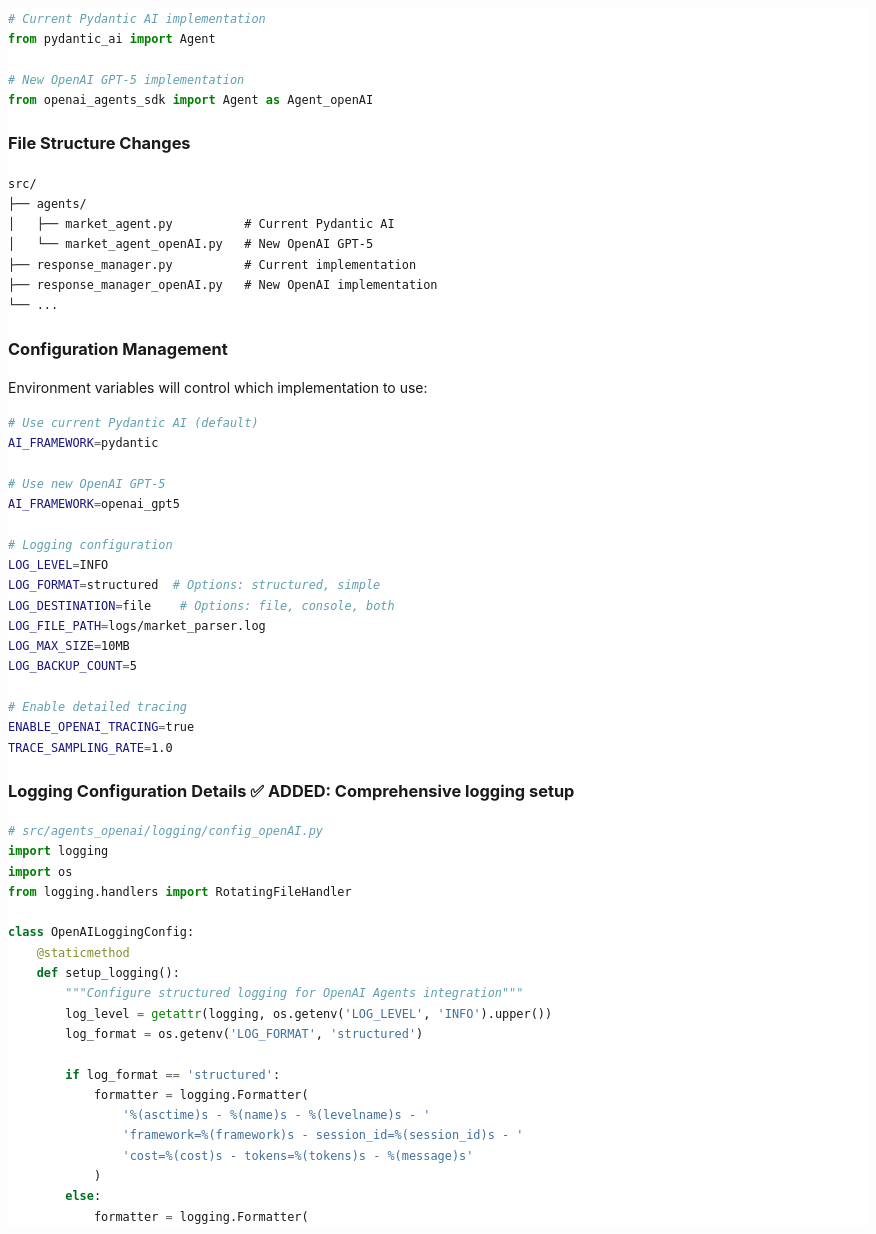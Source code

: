 ```python
# Current Pydantic AI implementation
from pydantic_ai import Agent

# New OpenAI GPT-5 implementation  
from openai_agents_sdk import Agent as Agent_openAI
```

### File Structure Changes
```
src/
├── agents/
│   ├── market_agent.py          # Current Pydantic AI
│   └── market_agent_openAI.py   # New OpenAI GPT-5
├── response_manager.py          # Current implementation
├── response_manager_openAI.py   # New OpenAI implementation
└── ...
```

### Configuration Management
Environment variables will control which implementation to use:
```bash
# Use current Pydantic AI (default)
AI_FRAMEWORK=pydantic

# Use new OpenAI GPT-5
AI_FRAMEWORK=openai_gpt5

# Logging configuration
LOG_LEVEL=INFO
LOG_FORMAT=structured  # Options: structured, simple
LOG_DESTINATION=file    # Options: file, console, both
LOG_FILE_PATH=logs/market_parser.log
LOG_MAX_SIZE=10MB
LOG_BACKUP_COUNT=5

# Enable detailed tracing
ENABLE_OPENAI_TRACING=true
TRACE_SAMPLING_RATE=1.0
```

### Logging Configuration Details ✅ ADDED: Comprehensive logging setup
```python
# src/agents_openai/logging/config_openAI.py
import logging
import os
from logging.handlers import RotatingFileHandler

class OpenAILoggingConfig:
    @staticmethod
    def setup_logging():
        """Configure structured logging for OpenAI Agents integration"""
        log_level = getattr(logging, os.getenv('LOG_LEVEL', 'INFO').upper())
        log_format = os.getenv('LOG_FORMAT', 'structured')
        
        if log_format == 'structured':
            formatter = logging.Formatter(
                '%(asctime)s - %(name)s - %(levelname)s - '
                'framework=%(framework)s - session_id=%(session_id)s - '
                'cost=%(cost)s - tokens=%(tokens)s - %(message)s'
            )
        else:
            formatter = logging.Formatter(
```